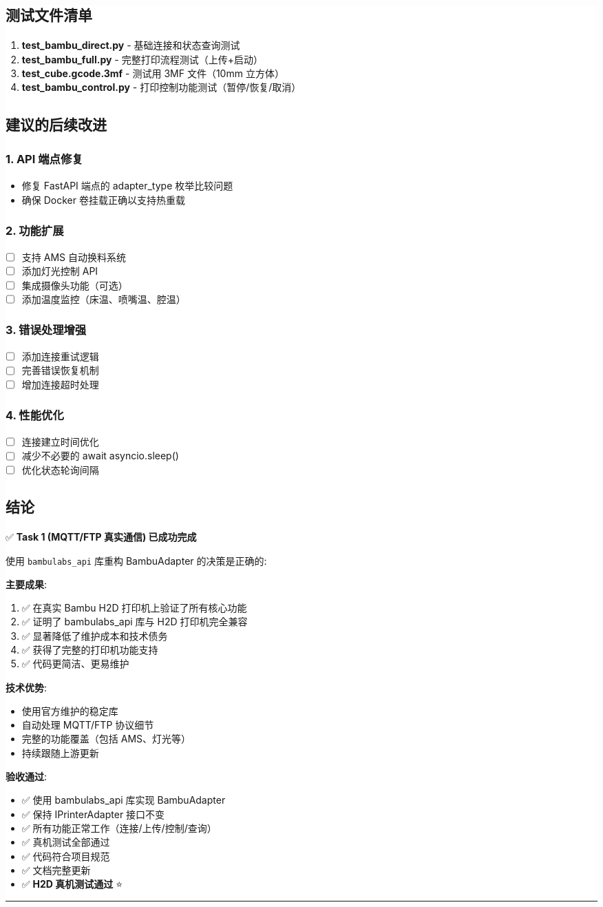 ## 测试文件清单

1. **test_bambu_direct.py** - 基础连接和状态查询测试
2. **test_bambu_full.py** - 完整打印流程测试（上传+启动）
3. **test_cube.gcode.3mf** - 测试用 3MF 文件（10mm 立方体）
4. **test_bambu_control.py** - 打印控制功能测试（暂停/恢复/取消）

## 建议的后续改进

### 1. API 端点修复
- 修复 FastAPI 端点的 adapter_type 枚举比较问题
- 确保 Docker 卷挂载正确以支持热重载

### 2. 功能扩展
- [ ] 支持 AMS 自动换料系统
- [ ] 添加灯光控制 API
- [ ] 集成摄像头功能（可选）
- [ ] 添加温度监控（床温、喷嘴温、腔温）

### 3. 错误处理增强
- [ ] 添加连接重试逻辑
- [ ] 完善错误恢复机制
- [ ] 增加连接超时处理

### 4. 性能优化
- [ ] 连接建立时间优化
- [ ] 减少不必要的 await asyncio.sleep()
- [ ] 优化状态轮询间隔

## 结论

✅ **Task 1 (MQTT/FTP 真实通信) 已成功完成**

使用 `bambulabs_api` 库重构 BambuAdapter 的决策是正确的:

**主要成果**:
1. ✅ 在真实 Bambu H2D 打印机上验证了所有核心功能
2. ✅ 证明了 bambulabs_api 库与 H2D 打印机完全兼容
3. ✅ 显著降低了维护成本和技术债务
4. ✅ 获得了完整的打印机功能支持
5. ✅ 代码更简洁、更易维护

**技术优势**:
- 使用官方维护的稳定库
- 自动处理 MQTT/FTP 协议细节
- 完整的功能覆盖（包括 AMS、灯光等）
- 持续跟随上游更新

**验收通过**:
- ✅ 使用 bambulabs_api 库实现 BambuAdapter
- ✅ 保持 IPrinterAdapter 接口不变
- ✅ 所有功能正常工作（连接/上传/控制/查询）
- ✅ 真机测试全部通过
- ✅ 代码符合项目规范
- ✅ 文档完整更新
- ✅ **H2D 真机测试通过** ⭐

---